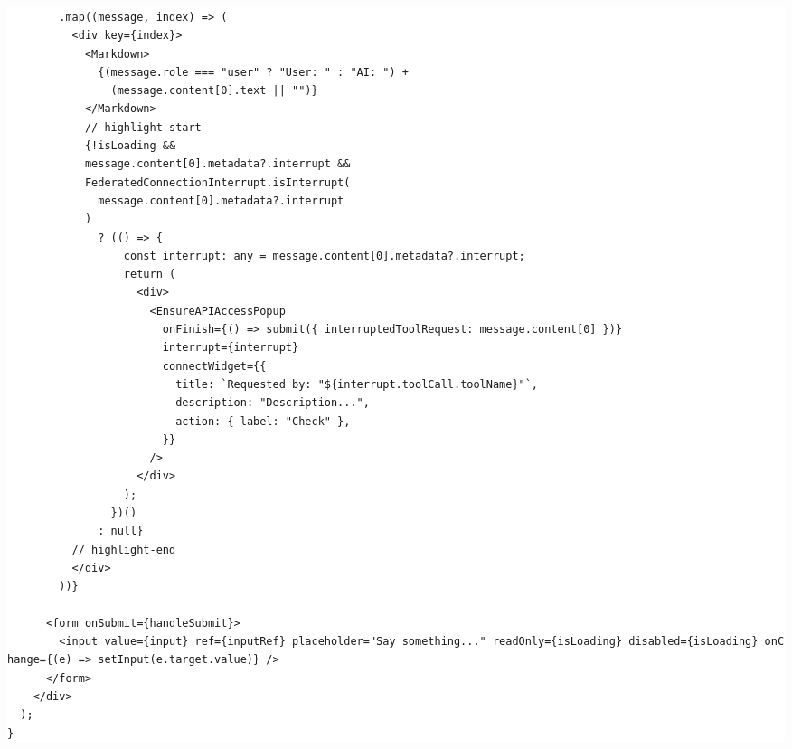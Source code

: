 ```tsx showLineNumbers title="./src/components/chat.tsx"
        .map((message, index) => (
          <div key={index}>
            <Markdown>
              {(message.role === "user" ? "User: " : "AI: ") +
                (message.content[0].text || "")}
            </Markdown>
            // highlight-start
            {!isLoading &&
            message.content[0].metadata?.interrupt &&
            FederatedConnectionInterrupt.isInterrupt(
              message.content[0].metadata?.interrupt
            )
              ? (() => {
                  const interrupt: any = message.content[0].metadata?.interrupt;
                  return (
                    <div>
                      <EnsureAPIAccessPopup
                        onFinish={() => submit({ interruptedToolRequest: message.content[0] })}
                        interrupt={interrupt}
                        connectWidget={{
                          title: `Requested by: "${interrupt.toolCall.toolName}"`,
                          description: "Description...",
                          action: { label: "Check" },
                        }}
                      />
                    </div>
                  );
                })()
              : null}
          // highlight-end
          </div>
        ))}

      <form onSubmit={handleSubmit}>
        <input value={input} ref={inputRef} placeholder="Say something..." readOnly={isLoading} disabled={isLoading} onChange={(e) => setInput(e.target.value)} />
      </form>
    </div>
  );
}
```